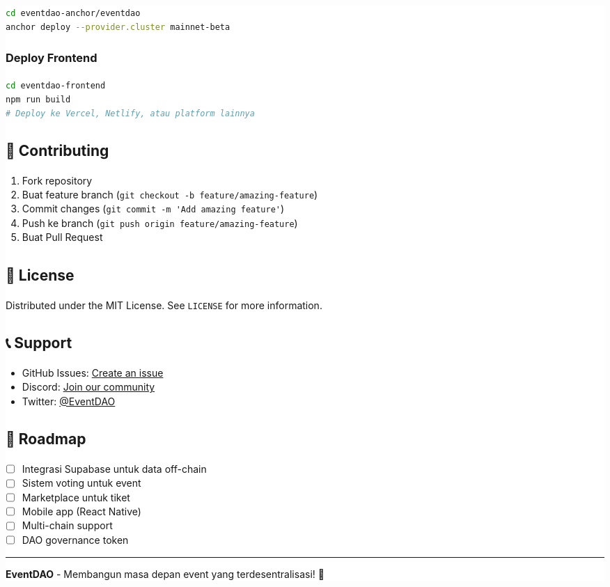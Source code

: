 ```bash
cd eventdao-anchor/eventdao
anchor deploy --provider.cluster mainnet-beta
```

### Deploy Frontend

```bash
cd eventdao-frontend
npm run build
# Deploy ke Vercel, Netlify, atau platform lainnya
```

## 🤝 Contributing

1. Fork repository
2. Buat feature branch (`git checkout -b feature/amazing-feature`)
3. Commit changes (`git commit -m 'Add amazing feature'`)
4. Push ke branch (`git push origin feature/amazing-feature`)
5. Buat Pull Request

## 📄 License

Distributed under the MIT License. See `LICENSE` for more information.

## 📞 Support

- GitHub Issues: [Create an issue](https://github.com/your-repo/eventdao/issues)
- Discord: [Join our community](https://discord.gg/your-discord)
- Twitter: [@EventDAO](https://twitter.com/eventdao)

## 🔮 Roadmap

- [ ] Integrasi Supabase untuk data off-chain
- [ ] Sistem voting untuk event
- [ ] Marketplace untuk tiket
- [ ] Mobile app (React Native)
- [ ] Multi-chain support
- [ ] DAO governance token

---

**EventDAO** - Membangun masa depan event yang terdesentralisasi! 🎉
